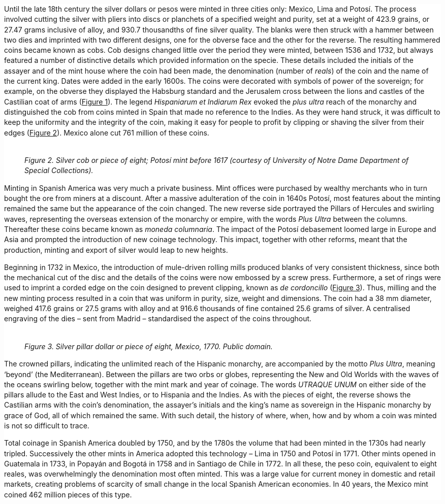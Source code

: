   <p>Until the late 18th century the silver dollars or pesos were minted in three cities only: Mexico, Lima and Potos&#xED;. The process involved cutting the silver with pliers into discs or planchets of a specified weight and purity, set at a weight of 423.9 grains, or 27.47 grams inclusive of alloy, and 930.7 thousandths of fine silver quality. The blanks were then struck with a hammer between two dies and imprinted with two different designs, one for the obverse face and the other for the reverse. The resulting hammered coins became known as cobs. Cob designs changed little over the period they were minted, between 1536 and 1732, but always featured a number of distinctive details which provided information on the specie. These details included the initials of the assayer and of the mint house where the coin had been made, the denomination (number of <em>reals</em>) of the coin and the name of the current king. Dates were added in the early 1600s. The coins were decorated with symbols of power of the sovereign; for example, on the obverse they displayed the Habsburg standard and the Jerusalem cross between the lions and castles of the Castilian coat of arms (<a href="#fig1-ch4">Figure 1</a>). The legend <em>Hispaniarum et Indiarum Rex</em> evoked the <em>plus ultra</em> reach of the monarchy and distinguished the cob from coins minted in Spain that made no reference to the Indies. As they were hand struck, it was difficult to keep the uniformity and the integrity of the coin, making it easy for people to profit by clipping or shaving the silver from their edges (<a href="#fig2-ch4">Figure 2</a>). Mexico alone cut 761 million of these coins.</p>
  <figure><img id="fig2-ch4" class="img50" src="{{ site.baseurl }}/content/images/pg42.jpg" alt=""/>
  <figcaption><em>Figure 2. Silver cob or piece of eight; Potos&#xED; mint before 1617 (courtesy of University of Notre Dame Department of Special Collections).</em></figcaption></figure>
  <p>Minting in Spanish America was very much a private business. Mint offices were purchased by wealthy merchants who in turn bought the ore from miners at a discount. After a massive adulteration of the coin in 1640s Potos&#xED;, most features about the minting remained the same but the appearance of the coin changed. The new reverse side portrayed the Pillars of Hercules and swirling waves, representing the overseas extension of the monarchy or empire, with the words <em>Plus Ultra</em> between the columns. Thereafter these coins became known as <em>moneda columnaria</em>. The impact of the Potos&#xED; debasement loomed large in Europe and Asia and prompted the introduction of new coinage technology. This impact, together with other reforms, meant that the production, minting and export of silver would leap to new heights.</p>
  <p>Beginning in 1732 in Mexico, the introduction of mule-driven rolling mills produced blanks of very consistent thickness, since both the mechanical cut of the disc and the details of the coins were now embossed by a screw press. Furthermore, a set of rings were used to imprint a corded edge on the coin designed to prevent clipping, known as <em>de cordoncillo</em> (<a href="#fig3-ch4">Figure 3</a>). Thus, milling and the new minting process resulted in a coin that was uniform in purity, size, weight and dimensions. The coin had a 38 mm diameter, weighed 417.6 grains or 27.5 grams with alloy and at 916.6 thousands of fine contained 25.6 grams of silver. A centralised engraving of the dies &#x2013; sent from Madrid &#x2013; standardised the aspect of the coins throughout.</p>
  <figure><img id="fig3-ch4" class="img50" src="{{ site.baseurl }}/content/images/pg43-1.jpg" alt=""/>
  <figcaption><em>Figure 3. Silver pillar dollar or piece of eight, Mexico, 1770. Public domain.</em></figcaption></figure>
  <p>The crowned pillars, indicating the unlimited reach of the Hispanic monarchy, are accompanied by the motto <em>Plus Ultra</em>, meaning &#x2018;beyond&#x2019; (the Mediterranean). Between the pillars are two orbs or globes, representing the New and Old Worlds with the waves of the oceans swirling below, together with the mint mark and year of coinage. The words <em>UTRAQUE UNUM</em> on either side of the pillars allude to the East and West Indies, or to Hispania and the Indies. As with the pieces of eight, the reverse shows the Castilian arms with the coin&#x2019;s denomination, the assayer&#x2019;s initials and the king&#x2019;s name as sovereign in the Hispanic monarchy by grace of God, all of which remained the same. With such detail, the history of where, when, how and by whom a coin was minted is not so difficult to trace.</p>
  <p>Total coinage in Spanish America doubled by 1750, and by the 1780s the volume that had been minted in the 1730s had nearly tripled. Successively the other mints in America adopted this technology &#x2013; Lima in 1750 and Potos&#xED; in 1771. Other mints opened in Guatemala in 1733, in Popay&#xE1;n and Bogot&#xE1; in 1758 and in Santiago de Chile in 1772. In all these, the peso coin, equivalent to eight reales, was overwhelmingly the denomination most often minted. This was a large value for current money in domestic and retail markets, creating problems of scarcity of small change in the local Spanish American economies. In 40 years, the Mexico mint coined 462 million pieces of this type.</p>